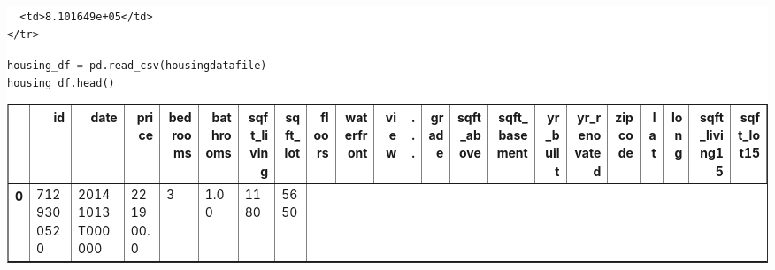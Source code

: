       <td>8.101649e+05</td>
    </tr>
  </tbody>
</table>
</div>




```python
housing_df = pd.read_csv(housingdatafile)
housing_df.head()
```




<div>
<style>
    .dataframe thead tr:only-child th {
        text-align: right;
    }

    .dataframe thead th {
        text-align: left;
    }

    .dataframe tbody tr th {
        vertical-align: top;
    }
</style>
<table border="1" class="dataframe">
  <thead>
    <tr style="text-align: right;">
      <th></th>
      <th>id</th>
      <th>date</th>
      <th>price</th>
      <th>bedrooms</th>
      <th>bathrooms</th>
      <th>sqft_living</th>
      <th>sqft_lot</th>
      <th>floors</th>
      <th>waterfront</th>
      <th>view</th>
      <th>...</th>
      <th>grade</th>
      <th>sqft_above</th>
      <th>sqft_basement</th>
      <th>yr_built</th>
      <th>yr_renovated</th>
      <th>zipcode</th>
      <th>lat</th>
      <th>long</th>
      <th>sqft_living15</th>
      <th>sqft_lot15</th>
    </tr>
  </thead>
  <tbody>
    <tr>
      <th>0</th>
      <td>7129300520</td>
      <td>20141013T000000</td>
      <td>221900.0</td>
      <td>3</td>
      <td>1.00</td>
      <td>1180</td>
      <td>5650</td>